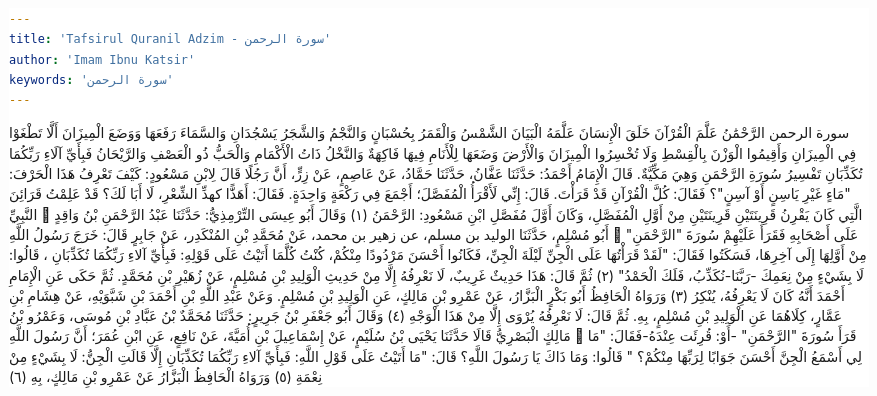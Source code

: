 ```yaml
---
title: 'Tafsirul Quranil Adzim - سورة الرحمن'
author: 'Imam Ibnu Katsir'
keywords: 'سورة الرحمن'
---
```


سورة الرحمن
الرَّحْمَٰنُ
عَلَّمَ الْقُرْآنَ
خَلَقَ الْإِنسَانَ
عَلَّمَهُ الْبَيَانَ
الشَّمْسُ وَالْقَمَرُ بِحُسْبَانٍ
وَالنَّجْمُ وَالشَّجَرُ يَسْجُدَانِ
وَالسَّمَاءَ رَفَعَهَا وَوَضَعَ الْمِيزَانَ
أَلَّا تَطْغَوْا فِي الْمِيزَانِ
وَأَقِيمُوا الْوَزْنَ بِالْقِسْطِ وَلَا تُخْسِرُوا الْمِيزَانَ
وَالْأَرْضَ وَضَعَهَا لِلْأَنَامِ
فِيهَا فَاكِهَةٌ وَالنَّخْلُ ذَاتُ الْأَكْمَامِ
وَالْحَبُّ ذُو الْعَصْفِ وَالرَّيْحَانُ
فَبِأَيِّ آلَاءِ رَبِّكُمَا تُكَذِّبَانِ
تَفْسِيرُ سُورَةِ الرَّحْمَنِ
وَهِيَ مَكِّيَّةٌ.
قَالَ الْإِمَامُ أَحْمَدُ: حَدَّثَنَا عَفَّانُ، حَدَّثَنَا حَمَّادُ، عَنْ عَاصِمٍ، عَنْ زِرٍّ، أَنَّ رَجُلًا قَالَ لِابْنِ مَسْعُودٍ: كَيْفَ تَعْرِفُ هَذَا الْحَرْفَ: "مَاءٍ غَيْرِ يَاسِنٍ أَوْ آسِنٍ"؟ فَقَالَ: كُلَّ الْقُرْآنِ قَدْ قَرَأْتَ. قَالَ: إِنِّي لَأَقْرَأُ الْمُفَصَّلَ؛ أَجْمَعَ فِي رَكْعَةٍ وَاحِدَةٍ. فَقَالَ: أَهَذًّا كهذِّ الشِّعْرِ، لَا أَبَا لَكَ؟ قَدْ عَلِمْتُ قَرَائِنَ النَّبِيِّ

الَّتِي كَانَ يَقْرِنُ قَرِينَتَيْنِ قَرِينَتَيْنِ مِنْ أَوَّلِ الْمُفَصَّلِ، وَكَانَ أَوَّلَ مُفَصَّلِ ابْنِ مَسْعُودِ:
الرَّحْمَنُ
(١)
وَقَالَ أَبُو عِيسَى التِّرْمِذِيُّ: حَدَّثَنَا عَبْدُ الرَّحْمَنِ بْنُ وَاقِدٍ أَبُو مُسْلِمٍ، حَدَّثَنَا الوليد بن مسلم، عن زهير بن محمد، عَنْ مُحَمَّدِ بْنِ المُنْكَدِر، عَنْ جَابِرٍ قَالَ: خَرَجَ رَسُولُ اللَّهِ

عَلَى أَصْحَابِهِ فَقَرَأَ عَلَيْهِمْ سُورَةَ "الرَّحْمَنِ" مِنْ أَوَّلِهَا إِلَى آخِرِهَا، فَسَكَتُوا فَقَالَ: "لَقَدْ قَرَأْتُهَا عَلَى الْجِنِّ لَيْلَةَ الْجِنِّ، فَكَانُوا أَحْسَنَ مَرْدُودًا مِنْكُمْ، كُنْتُ كُلَّمَا أَتَيْتُ عَلَى قَوْلِهِ:
فَبِأَيِّ آلاءِ رَبِّكُمَا تُكَذِّبَانِ
، قَالُوا: لَا بِشَيْءٍ مِنْ نِعَمِكَ -رَبَّنَا-نُكَذِّبُ، فَلَكَ الْحَمْدُ"
(٢)
ثُمَّ قَالَ: هَذَا حَدِيثٌ غَرِيبٌ، لَا نَعْرِفُهُ إِلَّا مِنْ حَدِيثِ الْوَلِيدِ بْنِ مُسْلِمٍ، عَنْ زُهَيْرِ بْنِ مُحَمَّدٍ. ثُمَّ حَكَى عَنِ الْإِمَامِ أَحْمَدَ أَنَّهُ كَانَ لَا يَعْرِفُهُ، يُنْكِرُ
(٣)
وَرَوَاهُ الْحَافِظُ أَبُو بَكْرٍ الْبَزَّارُ، عَنْ عَمْرِو بْنِ مَالِكٍ، عَنِ الْوَلِيدِ بْنِ مُسْلِمٍ. وَعَنْ عَبْدِ اللَّهِ بْنِ أَحْمَدَ بْنِ شَبَّوَيْهِ، عَنْ هِشَامِ بْنِ عَمَّارٍ، كِلَاهُمَا عَنِ الْوَلِيدِ بْنِ مُسْلِمٍ، بِهِ. ثُمَّ قَالَ: لَا نَعْرِفُهُ يُرْوَى إِلَّا مِنْ هَذَا الْوَجْهِ
(٤)
وَقَالَ أَبُو جَعْفَرِ بْنُ جَرِيرٍ: حَدَّثَنَا مُحَمَّدٌ بْنُ عَبَّادِ بْنِ مُوسَى، وَعَمْرُو بْنُ مَالِكٍ الْبَصْرِيُّ قَالَا حَدَّثَنَا يَحْيَى بْنُ سُلَيْمٍ، عَنْ إِسْمَاعِيلَ بْنِ أُمَيَّةَ، عَنْ نَافِعٍ، عَنِ ابْنِ عُمَرَ؛ أَنَّ رَسُولَ اللَّهِ

قَرَأَ سُورَةَ "الرَّحْمَنِ" -أَوْ: قُرِئَت عِنْدَهُ-فَقَالَ: "مَا لِي أَسْمَعُ الْجِنَّ أَحْسَنَ جَوَابًا لِرَبِّهَا مِنْكُمْ؟ " قَالُوا: وَمَا ذَاكَ يَا رَسُولَ اللَّهِ؟ قَالَ: "مَا أَتَيْتُ عَلَى قَوْلِ اللَّهِ:
فَبِأَيِّ آلاءِ رَبِّكُمَا تُكَذِّبَانِ
إِلَّا قَالَتِ الْجِنُّ: لَا بِشَيْءٍ مِنْ نِعْمَةِ
(٥)
وَرَوَاهُ الْحَافِظُ الْبَزَّارُ عَنْ عَمْرِو بْنِ مَالِكٍ، بِهِ
(٦)
